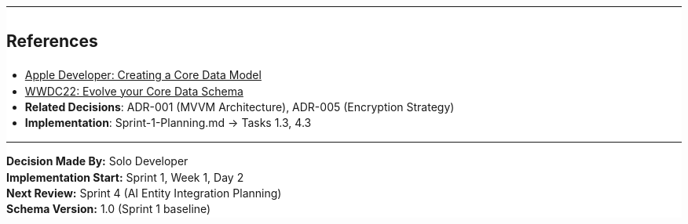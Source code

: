 ***

## References

- [Apple Developer: Creating a Core Data Model](https://developer.apple.com/documentation/coredata/creating-a-core-data-model)
- [WWDC22: Evolve your Core Data Schema](https://developer.apple.com/videos/play/wwdc2022/10120/)
- **Related Decisions**: ADR-001 (MVVM Architecture), ADR-005 (Encryption Strategy)
- **Implementation**: Sprint-1-Planning.md → Tasks 1.3, 4.3

***

**Decision Made By:** Solo Developer  
**Implementation Start:** Sprint 1, Week 1, Day 2  
**Next Review:** Sprint 4 (AI Entity Integration Planning)  
**Schema Version:** 1.0 (Sprint 1 baseline)